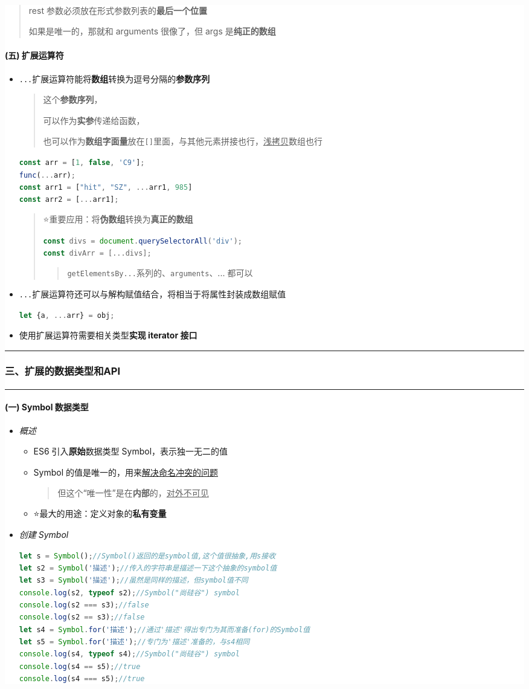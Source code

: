   > rest 参数必须放在形式参数列表的**最后一个位置**
  >
  > 如果是唯一的，那就和 arguments 很像了，但 args 是**纯正的数组**

#### (五) 扩展运算符

- `...`扩展运算符能将**数组**转换为逗号分隔的**参数序列**

  > 这个**参数序列**，
  >
  > 可以作为**实参**传递给函数，
  >
  > 也可以作为**数组字面量**放在`[]`里面，与其他元素拼接也行，<u>浅拷贝</u>数组也行

  ```js
  const arr = [1, false, 'C9'];
  func(...arr);
  const arr1 = ["hit", "SZ", ...arr1, 985]
  const arr2 = [...arr1];
  ```

  > :star:重要应用：将**伪数组**转换为**真正的数组**
  >
  > ```js
  > const divs = document.querySelectorAll('div');
  > const divArr = [...divs];
  > ```
  >
  > > `getElementsBy...`系列的、`arguments`、... 都可以

- `...`扩展运算符还可以与解构赋值结合，将相当于将属性封装成数组赋值

  ```js
  let {a, ...arr} = obj;
  ```

- 使用扩展运算符需要相关类型**实现 iterator 接口**

---

### 三、扩展的数据类型和API

---

#### (一) Symbol 数据类型

- *概述*

  - ES6 引入**原始**数据类型 Symbol，表示独一无二的值

  - Symbol 的值是唯一的，用来<u>解决命名冲突的问题</u>

    > 但这个“唯一性”是在**内部**的，<u>对外不可见</u>

  - :star:最大的用途：定义对象的**私有变量**

- *创建 Symbol* 

  ```js
  let s = Symbol();//Symbol()返回的是symbol值,这个值很抽象,用s接收
  let s2 = Symbol('描述');//传入的字符串是描述一下这个抽象的symbol值
  let s3 = Symbol('描述');//虽然是同样的描述，但symbol值不同
  console.log(s2, typeof s2);//Symbol("尚硅谷") symbol
  console.log(s2 === s3);//false
  console.log(s2 == s3);//false
  let s4 = Symbol.for('描述');//通过'描述'得出专门为其而准备(for)的Symbol值
  let s5 = Symbol.for('描述');//专门为'描述'准备的，与s4相同
  console.log(s4, typeof s4);//Symbol("尚硅谷") symbol
  console.log(s4 == s5);//true
  console.log(s4 === s5);//true
  ```
